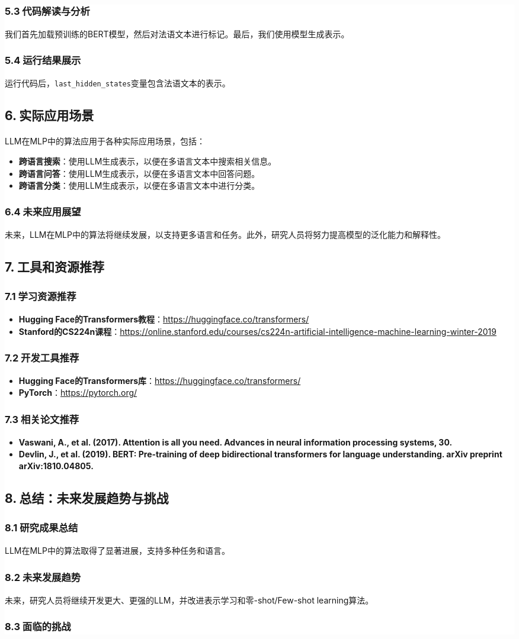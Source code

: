 ### 5.3 代码解读与分析

我们首先加载预训练的BERT模型，然后对法语文本进行标记。最后，我们使用模型生成表示。

### 5.4 运行结果展示

运行代码后，`last_hidden_states`变量包含法语文本的表示。

## 6. 实际应用场景

LLM在MLP中的算法应用于各种实际应用场景，包括：

- **跨语言搜索**：使用LLM生成表示，以便在多语言文本中搜索相关信息。
- **跨语言问答**：使用LLM生成表示，以便在多语言文本中回答问题。
- **跨语言分类**：使用LLM生成表示，以便在多语言文本中进行分类。

### 6.4 未来应用展望

未来，LLM在MLP中的算法将继续发展，以支持更多语言和任务。此外，研究人员将努力提高模型的泛化能力和解释性。

## 7. 工具和资源推荐

### 7.1 学习资源推荐

- **Hugging Face的Transformers教程**：<https://huggingface.co/transformers/>
- **Stanford的CS224n课程**：<https://online.stanford.edu/courses/cs224n-artificial-intelligence-machine-learning-winter-2019>

### 7.2 开发工具推荐

- **Hugging Face的Transformers库**：<https://huggingface.co/transformers/>
- **PyTorch**：<https://pytorch.org/>

### 7.3 相关论文推荐

- **Vaswani, A., et al. (2017). Attention is all you need. Advances in neural information processing systems, 30.**
- **Devlin, J., et al. (2019). BERT: Pre-training of deep bidirectional transformers for language understanding. arXiv preprint arXiv:1810.04805.**

## 8. 总结：未来发展趋势与挑战

### 8.1 研究成果总结

LLM在MLP中的算法取得了显著进展，支持多种任务和语言。

### 8.2 未来发展趋势

未来，研究人员将继续开发更大、更强的LLM，并改进表示学习和零-shot/Few-shot learning算法。

### 8.3 面临的挑战
